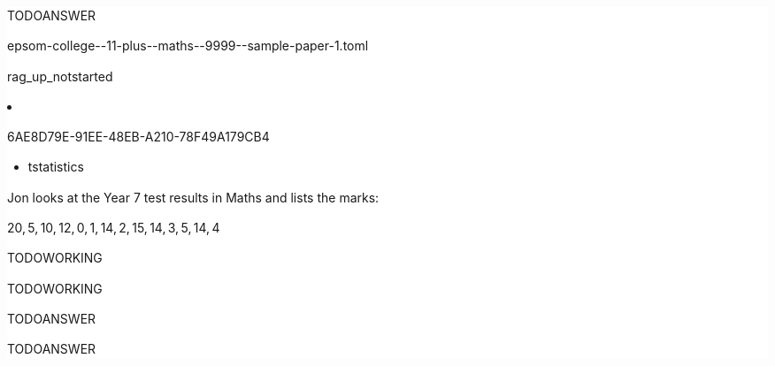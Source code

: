 TODOANSWER

</div>
</div>

</div>
</li>
</ul>
<div class='papername'>
<p>epsom-college--11-plus--maths--9999--sample-paper-1.toml</p>
</div>
<div class='rag'>
<p>rag_up_notstarted</p>
</div>
</div>
</li>
<li>
<div class='question_envelope rag_up_notstarted question'>
<div class='uuid'>
<p>6AE8D79E-91EE-48EB-A210-78F49A179CB4</p>
</div>
<div class='topics'>
<ul>
<li>
tstatistics
</li>
</ul>
</div>
<div class='question question'>

Jon looks at the Year $7$ test results in Maths and lists the marks:

$20, 5, 10, 12, 0, 1, 14, 2, 15, 14, 3, 5, 14, 4$ 

</div>
<div class='workings'>
<div class='working'>

TODOWORKING

</div>
<div class='working'>

TODOWORKING

</div>
</div>
<div class='answers'>
<div class='answer'>

TODOANSWER

</div>
<div class='answer'>

TODOANSWER
